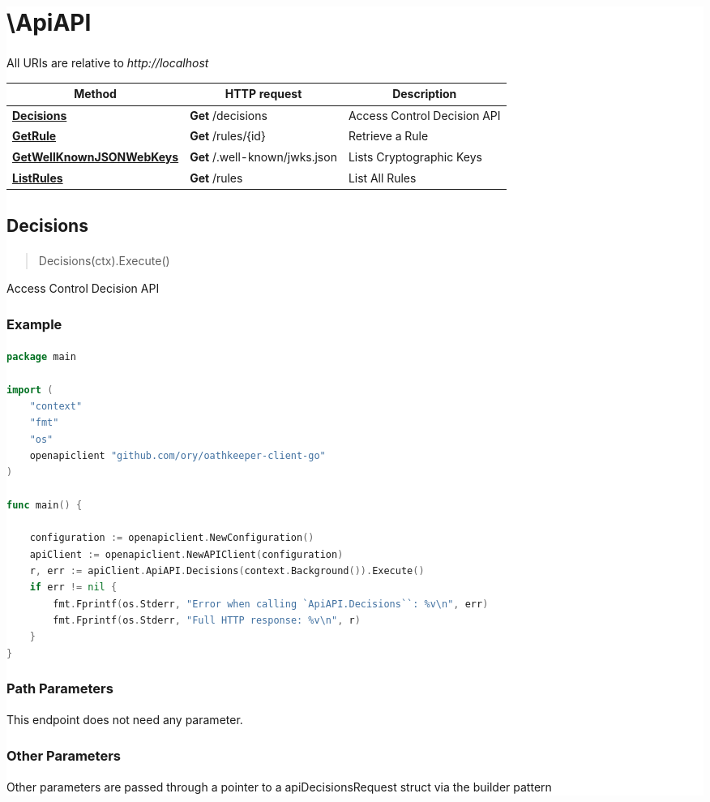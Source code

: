 # \ApiAPI

All URIs are relative to *http://localhost*

Method | HTTP request | Description
------------- | ------------- | -------------
[**Decisions**](ApiAPI.md#Decisions) | **Get** /decisions | Access Control Decision API
[**GetRule**](ApiAPI.md#GetRule) | **Get** /rules/{id} | Retrieve a Rule
[**GetWellKnownJSONWebKeys**](ApiAPI.md#GetWellKnownJSONWebKeys) | **Get** /.well-known/jwks.json | Lists Cryptographic Keys
[**ListRules**](ApiAPI.md#ListRules) | **Get** /rules | List All Rules



## Decisions

> Decisions(ctx).Execute()

Access Control Decision API



### Example

```go
package main

import (
	"context"
	"fmt"
	"os"
	openapiclient "github.com/ory/oathkeeper-client-go"
)

func main() {

	configuration := openapiclient.NewConfiguration()
	apiClient := openapiclient.NewAPIClient(configuration)
	r, err := apiClient.ApiAPI.Decisions(context.Background()).Execute()
	if err != nil {
		fmt.Fprintf(os.Stderr, "Error when calling `ApiAPI.Decisions``: %v\n", err)
		fmt.Fprintf(os.Stderr, "Full HTTP response: %v\n", r)
	}
}
```

### Path Parameters

This endpoint does not need any parameter.

### Other Parameters

Other parameters are passed through a pointer to a apiDecisionsRequest struct via the builder pattern
